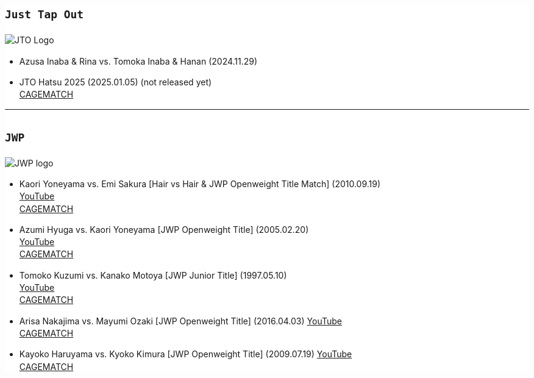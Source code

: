 
## <a id="jto">`Just Tap Out`</a>

<img src="https://wp.bbm-mobile.com/img/Common/Party/1079.jpg" alt="JTO Logo" style="width:150px;height:150px">

- Azusa Inaba & Rina vs. Tomoka Inaba & Hanan (2024.11.29)
<iframe width="600" height="300" src="https://www.youtube.com/embed/x0qq5eSb2PM?si=TmSvrsmx5bLiYZio" title="YouTube video player" frameborder="0" allow="accelerometer; autoplay; clipboard-write; encrypted-media; gyroscope; picture-in-picture; web-share" referrerpolicy="strict-origin-when-cross-origin" allowfullscreen></iframe>

- JTO Hatsu 2025 (2025.01.05) (not released yet)<br>
  [CAGEMATCH](https://www.cagematch.net/?id=1&nr=416925&page=2)

---

## <a id="jwp">`JWP`</a>

<img src="https://wp.bbm-mobile.com/img/Common/Party/0058.png" alt="JWP logo" style="width:150px;height:150px">

- Kaori Yoneyama vs. Emi Sakura [Hair vs Hair & JWP Openweight Title Match] (2010.09.19)<br>
  [YouTube](https://www.youtube.com/watch?v=yypx4j6ag8g)<br>
  [CAGEMATCH](https://www.cagematch.net/?id=111&nr=11814#rateHere)
  <iframe width="600" height="300" src="https://www.youtube.com/embed/yypx4j6ag8g?si=eC15Cujg6ZTVH-Yo" title="YouTube video player" frameborder="0" allow="accelerometer; autoplay; clipboard-write; encrypted-media; gyroscope; picture-in-picture; web-share" referrerpolicy="strict-origin-when-cross-origin" allowfullscreen></iframe>

- Azumi Hyuga vs. Kaori Yoneyama [JWP Openweight Title] (2005.02.20)<br>
  [YouTube](https://www.youtube.com/watch?v=PPVLgSxUM3E)<br>
  [CAGEMATCH](https://www.cagematch.net/?id=111&nr=66488#rateHere)
  <iframe width="600" height="300" src="https://www.youtube.com/embed/PPVLgSxUM3E?si=nlI13RQcVyZOD9RY" title="YouTube video player" frameborder="0" allow="accelerometer; autoplay; clipboard-write; encrypted-media; gyroscope; picture-in-picture; web-share" referrerpolicy="strict-origin-when-cross-origin" allowfullscreen></iframe>

- Tomoko Kuzumi vs. Kanako Motoya [JWP Junior Title] (1997.05.10)<br>
  [YouTube](https://www.youtube.com/watch?v=iC2oUV4kn3Y)<br>
  [CAGEMATCH](https://www.cagematch.net/?id=1&nr=122998)
  <iframe width="600" height="300" src="https://www.youtube.com/embed/iC2oUV4kn3Y?si=lgdqUshgpjsMEqSr" title="YouTube video player" frameborder="0" allow="accelerometer; autoplay; clipboard-write; encrypted-media; gyroscope; picture-in-picture; web-share" referrerpolicy="strict-origin-when-cross-origin" allowfullscreen></iframe>

- Arisa Nakajima vs. Mayumi Ozaki [JWP Openweight Title] (2016.04.03)
  [YouTube](https://www.youtube.com/watch?v=xZqEQ99lxp0)<br>
  [CAGEMATCH](https://www.cagematch.net/?id=111&nr=25801#rateHere)
  <iframe width="600" height="300" src="https://www.youtube.com/embed/xZqEQ99lxp0?si=W9zQrFU8IGe_Gcmw" title="YouTube video player" frameborder="0" allow="accelerometer; autoplay; clipboard-write; encrypted-media; gyroscope; picture-in-picture; web-share" referrerpolicy="strict-origin-when-cross-origin" allowfullscreen></iframe>

- Kayoko Haruyama vs. Kyoko Kimura [JWP Openweight Title] (2009.07.19)
  [YouTube](https://www.youtube.com/watch?v=7WXuO14FoVQ)<br>
  [CAGEMATCH](https://www.cagematch.net/?id=111&nr=11652#rateHere)
  <iframe width="600" height="300" src="https://www.youtube.com/embed/7WXuO14FoVQ?si=EZKibRMMdESJTKTY" title="YouTube video player" frameborder="0" allow="accelerometer; autoplay; clipboard-write; encrypted-media; gyroscope; picture-in-picture; web-share" referrerpolicy="strict-origin-when-cross-origin" allowfullscreen></iframe>
